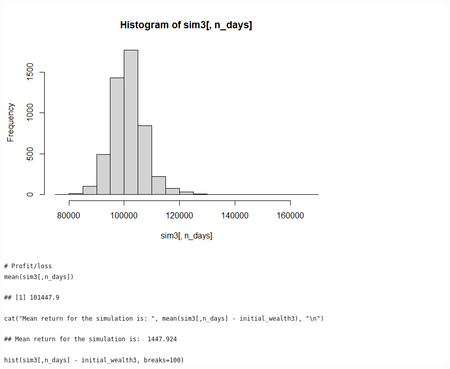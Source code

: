 ![](PredFinal_1_files/figure-markdown_strict/unnamed-chunk-28-1.png)

    # Profit/loss
    mean(sim3[,n_days])

    ## [1] 101447.9

    cat("Mean return for the simulation is: ", mean(sim3[,n_days] - initial_wealth3), "\n")

    ## Mean return for the simulation is:  1447.924

    hist(sim3[,n_days] - initial_wealth3, breaks=100)
